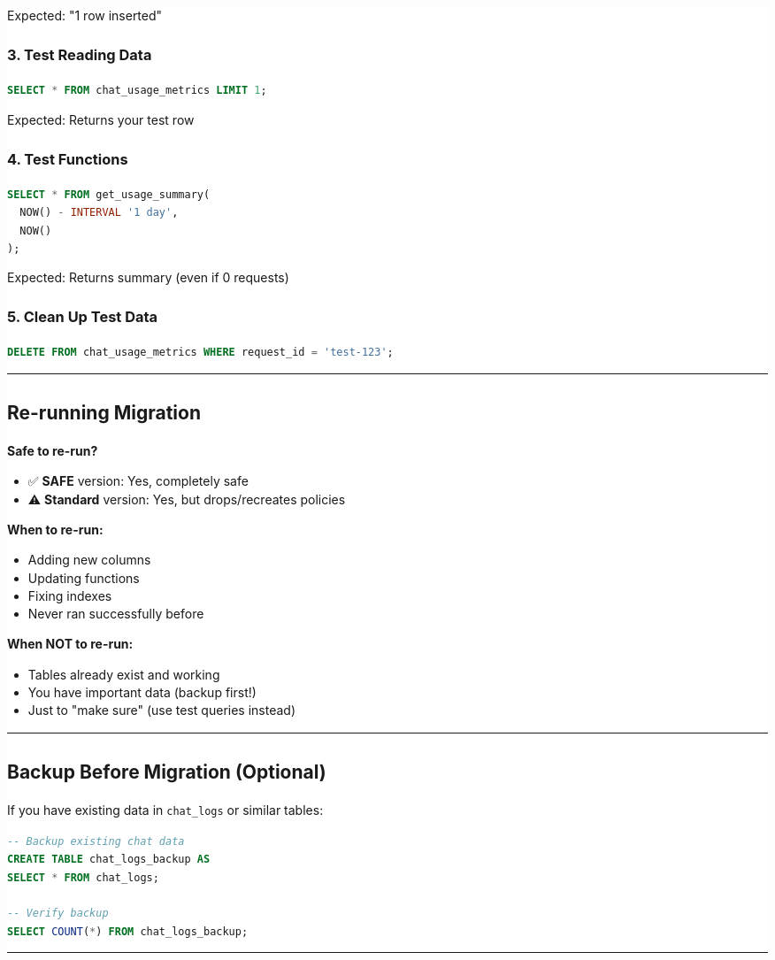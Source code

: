 Expected: "1 row inserted"

### 3. Test Reading Data
```sql
SELECT * FROM chat_usage_metrics LIMIT 1;
```

Expected: Returns your test row

### 4. Test Functions
```sql
SELECT * FROM get_usage_summary(
  NOW() - INTERVAL '1 day',
  NOW()
);
```

Expected: Returns summary (even if 0 requests)

### 5. Clean Up Test Data
```sql
DELETE FROM chat_usage_metrics WHERE request_id = 'test-123';
```

---

## Re-running Migration

**Safe to re-run?** 
- ✅ **SAFE** version: Yes, completely safe
- ⚠️ **Standard** version: Yes, but drops/recreates policies

**When to re-run:**
- Adding new columns
- Updating functions
- Fixing indexes
- Never ran successfully before

**When NOT to re-run:**
- Tables already exist and working
- You have important data (backup first!)
- Just to "make sure" (use test queries instead)

---

## Backup Before Migration (Optional)

If you have existing data in `chat_logs` or similar tables:

```sql
-- Backup existing chat data
CREATE TABLE chat_logs_backup AS 
SELECT * FROM chat_logs;

-- Verify backup
SELECT COUNT(*) FROM chat_logs_backup;
```

---